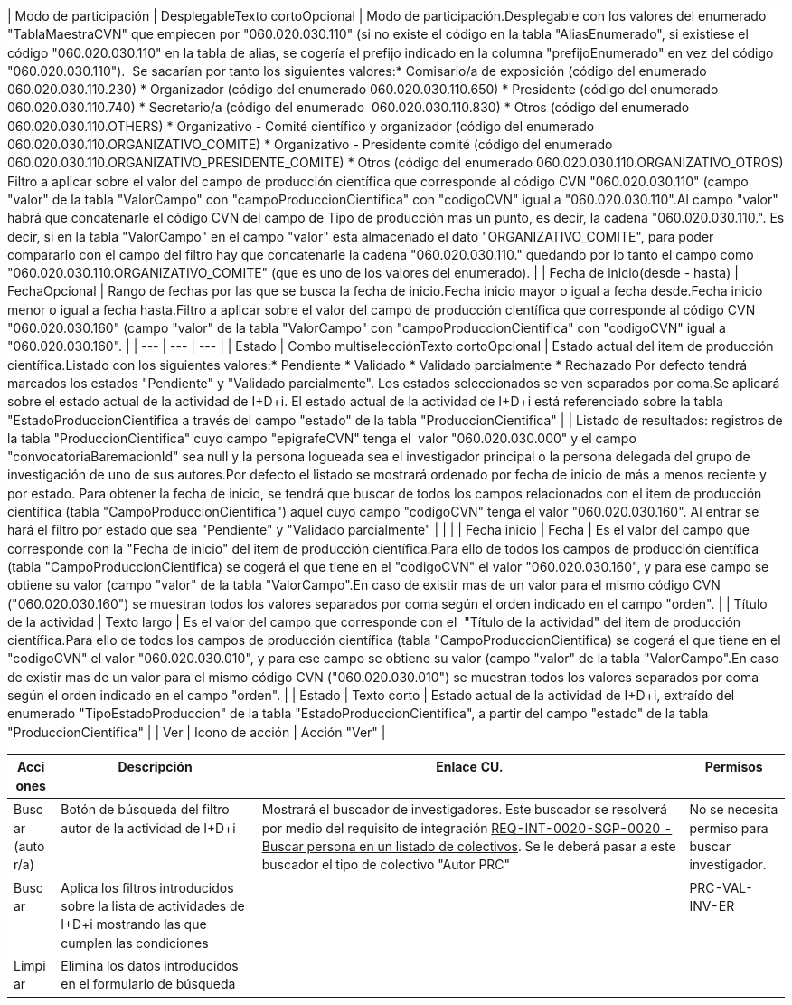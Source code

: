| Modo de participación | DesplegableTexto cortoOpcional | Modo de participación.Desplegable con los valores del enumerado "TablaMaestraCVN" que empiecen por "060\.020\.030\.110" (si no existe el código en la tabla "AliasEnumerado", si existiese el código "060\.020\.030\.110" en la tabla de alias, se cogería el prefijo indicado en la columna "prefijoEnumerado" en vez del código "060\.020\.030\.110").  Se sacarían por tanto los siguientes valores:* Comisario/a de exposición (código del enumerado 060\.020\.030\.110\.230\) * Organizador (código del enumerado 060\.020\.030\.110\.650\) * Presidente (código del enumerado 060\.020\.030\.110\.740\) * Secretario/a (código del enumerado  060\.020\.030\.110\.830\) * Otros (código del enumerado 060\.020\.030\.110\.OTHERS) * Organizativo \- Comité científico y organizador (código del enumerado 060\.020\.030\.110\.ORGANIZATIVO\_COMITE) * Organizativo \- Presidente comité (código del enumerado 060\.020\.030\.110\.ORGANIZATIVO\_PRESIDENTE\_COMITE) * Otros (código del enumerado 060\.020\.030\.110\.ORGANIZATIVO\_OTROS)  Filtro a aplicar sobre el valor del campo de producción científica que corresponde al código CVN "060\.020\.030\.110" (campo "valor" de la tabla "ValorCampo" con "campoProduccionCientifica" con "codigoCVN" igual a "060\.020\.030\.110".Al campo "valor" habrá que concatenarle el código CVN del campo de Tipo de producción mas un punto, es decir, la cadena "060\.020\.030\.110\.". Es decir, si en la tabla "ValorCampo" en el campo "valor" esta almacenado el dato "ORGANIZATIVO\_COMITE", para poder compararlo con el campo del filtro hay que concatenarle la cadena "060\.020\.030\.110\." quedando por lo tanto el campo como "060\.020\.030\.110\.ORGANIZATIVO\_COMITE" (que es uno de los valores del enumerado). |
| Fecha de inicio(desde \- hasta) | FechaOpcional | Rango de fechas por las que se busca la fecha de inicio.Fecha inicio mayor o igual a fecha desde.Fecha inicio menor o igual a fecha hasta.Filtro a aplicar sobre el valor del campo de producción científica que corresponde al código CVN "060\.020\.030\.160" (campo "valor" de la tabla "ValorCampo" con "campoProduccionCientifica" con "codigoCVN" igual a "060\.020\.030\.160". |
| --- | --- | --- |
| Estado | Combo multiselecciónTexto cortoOpcional | Estado actual del item de producción científica.Listado con los siguientes valores:* Pendiente * Validado * Validado parcialmente * Rechazado  Por defecto tendrá marcados los estados "Pendiente" y "Validado parcialmente". Los estados seleccionados se ven separados por coma.Se aplicará sobre el estado actual de la actividad de I\+D\+i. El estado actual de la actividad de I\+D\+i está referenciado sobre la tabla "EstadoProduccionCientifica a través del campo "estado" de la tabla "ProduccionCientifica" |
| Listado de resultados: registros de la tabla "ProduccionCientifica" cuyo campo "epigrafeCVN" tenga el  valor "060\.020\.030\.000" y el campo "convocatoriaBaremacionId" sea null y la persona logueada sea el investigador principal o la persona delegada del grupo de investigación de uno de sus autores.Por defecto el listado se mostrará ordenado por fecha de inicio de más a menos reciente y por estado. Para obtener la fecha de inicio, se tendrá que buscar de todos los campos relacionados con el item de producción científica (tabla "CampoProduccionCientifica") aquel cuyo campo "codigoCVN" tenga el valor "060\.020\.030\.160". Al entrar se hará el filtro por estado que sea "Pendiente" y "Validado parcialmente" | | |
| Fecha inicio | Fecha | Es el valor del campo que corresponde con la "Fecha de inicio" del item de producción científica.Para ello de todos los campos de producción científica (tabla "CampoProduccionCientifica) se cogerá el que tiene en el "codigoCVN" el valor "060\.020\.030\.160", y para ese campo se obtiene su valor (campo "valor" de la tabla "ValorCampo".En caso de existir mas de un valor para el mismo código CVN ("060\.020\.030\.160") se muestran todos los valores separados por coma según el orden indicado en el campo "orden". |
| Título de la actividad | Texto largo | Es el valor del campo que corresponde con el  "Título de la actividad" del item de producción científica.Para ello de todos los campos de producción científica (tabla "CampoProduccionCientifica) se cogerá el que tiene en el "codigoCVN" el valor "060\.020\.030\.010", y para ese campo se obtiene su valor (campo "valor" de la tabla "ValorCampo".En caso de existir mas de un valor para el mismo código CVN ("060\.020\.030\.010") se muestran todos los valores separados por coma según el orden indicado en el campo "orden". |
| Estado | Texto corto | Estado actual de la actividad de I\+D\+i, extraído del enumerado "TipoEstadoProduccion" de la tabla "EstadoProduccionCientifica", a partir del campo "estado" de la tabla "ProduccionCientifica" |
| Ver | Icono de acción | Acción "Ver" |



| Acciones | Descripción | Enlace CU. | Permisos |
| --- | --- | --- | --- |
| Buscar (autor/a) | Botón de búsqueda del filtro autor de la actividad de I\+D\+i | Mostrará el buscador de investigadores. Este buscador se resolverá por medio del requisito de integración [REQ\-INT\-0020\-SGP\-0020 \- Buscar persona en un listado de colectivos](https://confluence.um.es/confluence/display/HERCULES/REQ-INT-0020-SGP-0020+-+Buscar+persona+en+un+listado+de+colectivos "https://confluence.um.es/confluence/display/HERCULES/REQ-INT-0020-SGP-0020+-+Buscar+persona+en+un+listado+de+colectivos"). Se le deberá pasar a este buscador el tipo de colectivo "Autor PRC" | No se necesita permiso para buscar investigador. |
| Buscar | Aplica los filtros introducidos sobre la lista de actividades de I\+D\+i mostrando las que cumplen las condiciones |  | PRC\-VAL\-INV\-ER |
| Limpiar | Elimina los datos introducidos en el formulario de búsqueda |  |  |